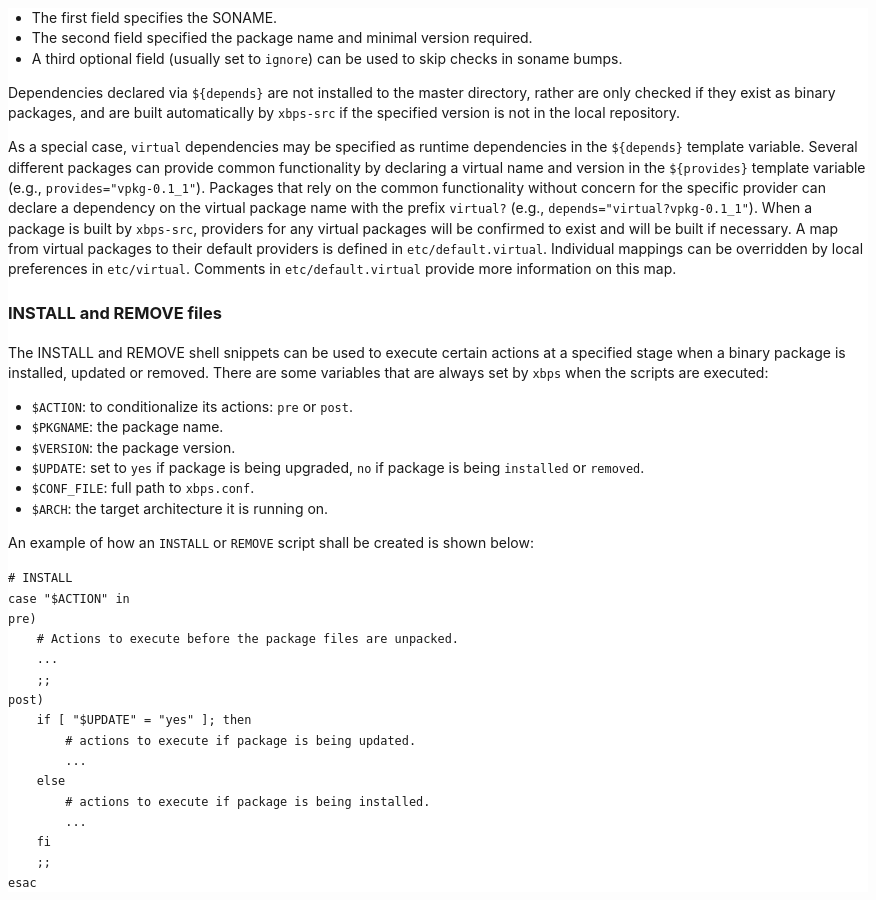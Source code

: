- The first field specifies the SONAME.
- The second field specified the package name and minimal version required.
- A third optional field (usually set to `ignore`) can be used to skip checks in soname bumps.

Dependencies declared via `${depends}` are not installed to the master directory, rather are
only checked if they exist as binary packages, and are built automatically by `xbps-src` if
the specified version is not in the local repository.

As a special case, `virtual` dependencies may be specified as runtime dependencies in the
`${depends}` template variable. Several different packages can provide common functionality by
declaring a virtual name and version in the `${provides}` template variable (e.g.,
`provides="vpkg-0.1_1"`). Packages that rely on the common functionality without concern for the
specific provider can declare a dependency on the virtual package name with the prefix `virtual?`
(e.g., `depends="virtual?vpkg-0.1_1"`). When a package is built by `xbps-src`, providers for any
virtual packages will be confirmed to exist and will be built if necessary. A map from virtual
packages to their default providers is defined in `etc/default.virtual`. Individual mappings can be
overridden by local preferences in `etc/virtual`. Comments in `etc/default.virtual` provide more
information on this map.

<a id="install_remove_files"></a>
### INSTALL and REMOVE files

The INSTALL and REMOVE shell snippets can be used to execute certain actions at a specified
stage when a binary package is installed, updated or removed. There are some variables
that are always set by `xbps` when the scripts are executed:

- `$ACTION`: to conditionalize its actions: `pre` or `post`.
- `$PKGNAME`: the package name.
- `$VERSION`: the package version.
- `$UPDATE`: set to `yes` if package is being upgraded, `no` if package is being `installed` or `removed`.
- `$CONF_FILE`: full path to `xbps.conf`.
- `$ARCH`: the target architecture it is running on.

An example of how an `INSTALL` or `REMOVE` script shall be created is shown below:

```
# INSTALL
case "$ACTION" in
pre)
	# Actions to execute before the package files are unpacked.
	...
	;;
post)
	if [ "$UPDATE" = "yes" ]; then
		# actions to execute if package is being updated.
		...
	else
		# actions to execute if package is being installed.
		...
	fi
	;;
esac
```
